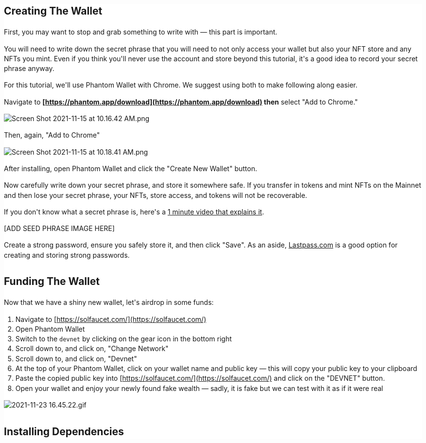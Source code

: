 ## Creating The Wallet

First, you may want to stop and grab something to write with — this part is important.

You will need to write down the secret phrase that you will need to not only access your wallet but also your NFT store and any NFTs you mint. Even if you think you'll never use the account and store beyond this tutorial, it's a good idea to record your secret phrase anyway.

For this tutorial, we'll use Phantom Wallet with Chrome. We suggest using both to make following along easier.

Navigate to **[https://phantom.app/download](https://phantom.app/download) then** select "Add to Chrome."

![Screen Shot 2021-11-15 at 10.16.42 AM.png](https://s3-us-west-2.amazonaws.com/secure.notion-static.com/c7de53eb-149a-4818-9d4d-4f793f4992e7/Screen_Shot_2021-11-15_at_10.16.42_AM.png)

Then, again, "Add to Chrome"

![Screen Shot 2021-11-15 at 10.18.41 AM.png](https://s3-us-west-2.amazonaws.com/secure.notion-static.com/cb7faf1e-2c6a-41a9-8775-bd6ec62777d7/Screen_Shot_2021-11-15_at_10.18.41_AM.png)

After installing, open Phantom Wallet and click the "Create New Wallet" button.

Now carefully write down your secret phrase, and store it somewhere safe. If you transfer in tokens and mint NFTs on the Mainnet and then lose your secret phrase, your NFTs, store access, and tokens will not be recoverable.

If you don't know what a secret phrase is, here's a [1 minute video that explains it](https://www.youtube.com/watch?v=cc7faLQ3Chk).

[ADD SEED PHRASE IMAGE HERE]

Create a strong password, ensure you safely store it, and then click "Save". As an aside, [Lastpass.com](http://Lastpass.com) is a good option for creating and storing strong passwords.

## Funding The Wallet

Now that we have a shiny new wallet, let's airdrop in some funds:

1. Navigate to [https://solfaucet.com/](https://solfaucet.com/)
2. Open Phantom Wallet
3. Switch to the `devnet` by clicking on the gear icon in the bottom right
4. Scroll down to, and click on, "Change Network"
5. Scroll down to, and click on, "Devnet"
6. At the top of your Phantom Wallet, click on your wallet name and public key — this will copy your public key to your clipboard
7. Paste the copied public key into [https://solfaucet.com/](https://solfaucet.com/) and click on the "DEVNET" button.
8. Open your wallet and enjoy your newly found fake wealth — sadly, it is fake but we can test with it as if it were real

![2021-11-23 16.45.22.gif](https://s3-us-west-2.amazonaws.com/secure.notion-static.com/0430d1c1-74a7-47a1-ab21-e820399ef154/2021-11-23_16.45.22.gif)

## Installing Dependencies
